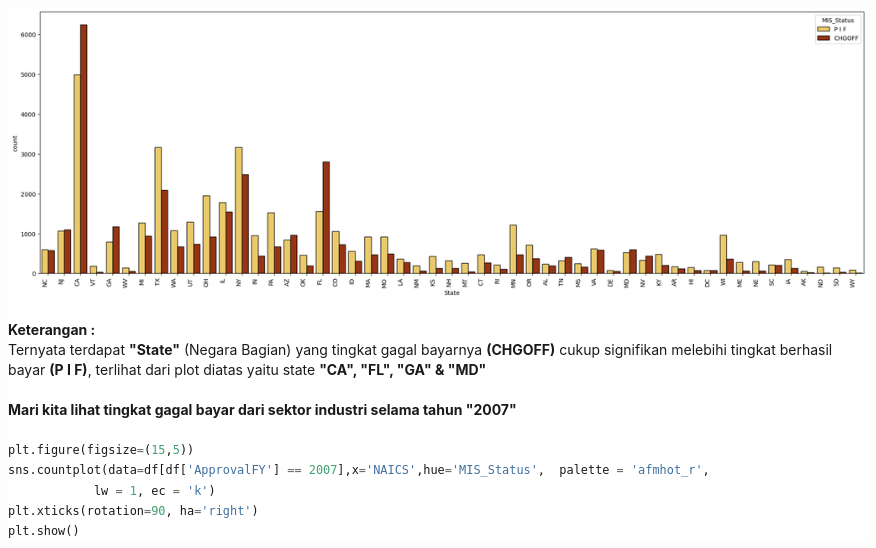 
    
![png](output_5_0.png)
    


**Keterangan :**<br>
Ternyata terdapat **"State"** (Negara Bagian) yang tingkat gagal bayarnya **(CHGOFF)** cukup signifikan melebihi tingkat berhasil bayar **(P I F)**, terlihat dari plot diatas yaitu state **"CA", "FL", "GA" & "MD"**

#### Mari kita lihat tingkat gagal bayar dari sektor industri selama tahun "2007"


```python
plt.figure(figsize=(15,5))
sns.countplot(data=df[df['ApprovalFY'] == 2007],x='NAICS',hue='MIS_Status',  palette = 'afmhot_r', 
            lw = 1, ec = 'k')
plt.xticks(rotation=90, ha='right')
plt.show()
```


    
